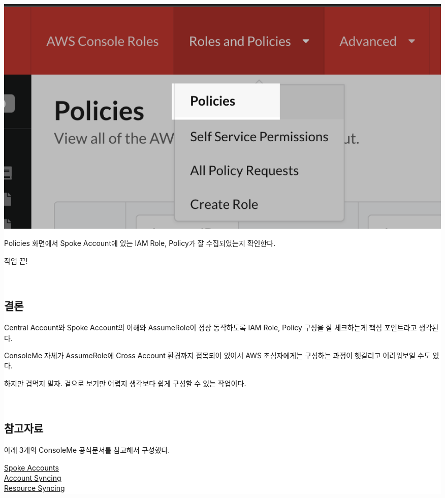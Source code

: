 ![2](./2.png)

Policies 화면에서 Spoke Account에 있는 IAM Role, Policy가 잘 수집되었는지 확인한다.

작업 끝!

&nbsp;

## 결론

Central Account와 Spoke Account의 이해와 AssumeRole이 정상 동작하도록 IAM Role, Policy 구성을 잘 체크하는게 핵심 포인트라고 생각된다.

ConsoleMe 자체가 AssumeRole에 Cross Account 환경까지 접목되어 있어서 AWS 초심자에게는 구성하는 과정이 헷갈리고 어려워보일 수도 있다.

하지만 겁먹지 말자. 겉으로 보기만 어렵지 생각보다 쉽게 구성할 수 있는 작업이다.

&nbsp;

## 참고자료

아래 3개의 ConsoleMe 공식문서를 참고해서 구성했다.

[Spoke Accounts](https://hawkins.gitbook.io/consoleme/prerequisites/required-iam-permissions/spoke-accounts-consoleme)  
[Account Syncing](https://hawkins.gitbook.io/consoleme/configuration/account-syncing)  
[Resource Syncing](https://hawkins.gitbook.io/consoleme/configuration/resource-syncing)
